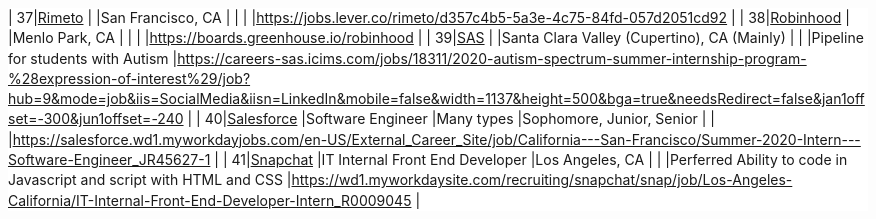 |   37|[Rimeto](https://jobs.lever.co/rimeto/d357c4b5-5a3e-4c75-84fd-057d2051cd92 )                 |                                                                                                                           |San Francisco, CA                                                                                                                                                                                                                                    |                          |                         |                                                                                                                                                                                                                    |https://jobs.lever.co/rimeto/d357c4b5-5a3e-4c75-84fd-057d2051cd92                                                                                                                                                                                                                                           |
|   38|[Robinhood](https://boards.greenhouse.io/robinhood)              |                                                                                                                           |Menlo Park, CA                                                                                                                                                                                                                                       |                          |                         |                                                                                                                                                                                                                    |https://boards.greenhouse.io/robinhood                                                                                                                                                                                                                                                                      |
|   39|[SAS](https://careers-sas.icims.com/jobs/18311/2020-autism-spectrum-summer-internship-program-%28expression-of-interest%29/job?hub=9&mode=job&iis=SocialMedia&iisn=LinkedIn&mobile=false&width=1137&height=500&bga=true&needsRedirect=false&jan1offset=-300&jun1offset=-240)                    |                                                                                                                           |Santa Clara Valley (Cupertino), CA (Mainly)                                                                                                                                                                                                          |                          |                         |Pipeline for students with Autism                                                                                                                                                                                   |https://careers-sas.icims.com/jobs/18311/2020-autism-spectrum-summer-internship-program-%28expression-of-interest%29/job?hub=9&mode=job&iis=SocialMedia&iisn=LinkedIn&mobile=false&width=1137&height=500&bga=true&needsRedirect=false&jan1offset=-300&jun1offset=-240                                       |
|   40|[Salesforce](https://salesforce.wd1.myworkdayjobs.com/en-US/External_Career_Site/job/California---San-Francisco/Summer-2020-Intern---Software-Engineer_JR45627)             |Software Engineer                                                                                                          |Many types                                                                                                                                                                                                                                           |Sophomore, Junior, Senior |                         |                                                                                                                                                                                                                    |https://salesforce.wd1.myworkdayjobs.com/en-US/External_Career_Site/job/California---San-Francisco/Summer-2020-Intern---Software-Engineer_JR45627-1                                                                                                                                                         |
|   41|[Snapchat](https://wd1.myworkdaysite.com/recruiting/snapchat/snap/job/Los-Angeles-California/IT-Internal-Front-End-Developer-Intern_R0009045 )               |IT Internal Front End Developer                                                                                            |Los Angeles, CA                                                                                                                                                                                                                                      |                          |                         |Perferred Ability to code in Javascript and script with HTML and CSS                                                                                                                                                |https://wd1.myworkdaysite.com/recruiting/snapchat/snap/job/Los-Angeles-California/IT-Internal-Front-End-Developer-Intern_R0009045                                                                                                                                                                           |